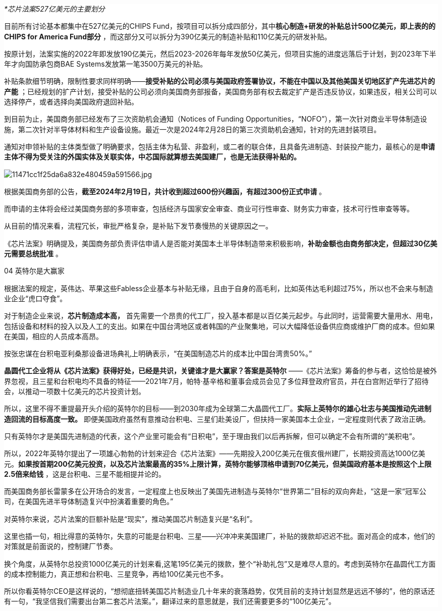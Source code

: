 _*芯片法案527亿美元的主要划分_

目前所有讨论基本都集中在527亿美元的CHIPS Fund，按项目可以拆分成四部分，其中**核心制造+研发的补贴总计500亿美元，即上表的的CHIPS
for America Fund部分** ，而这部分又可以拆分为390亿美元的制造补贴和110亿美元的研发补贴。

按原计划，法案实施的2022年即发放190亿美元，然后2023-2026年每年发放50亿美元，但项目实施的进度远落后于计划，到2023年下半年才向国防承包商BAE
Systems发放第一笔3500万美元的补贴。

补贴条款细节明确，限制性要求同样明确——**接受补贴的公司必须与美国政府签署协议，不能在中国以及其他美国关切地区扩产先进芯片的产能**
；已经规划的扩产计划，接受补贴的公司必须向美国商务部报备，美国商务部有权去裁定扩产是否违反协议，如果违反，相关公司可以选择停产，或者选择向美国政府退回补贴。

到目前为止，美国商务部已经发布了三次资助机会通知（Notices of Funding
Opportunities，“NOFO”），第一次针对商业半导体制造设施，第二次针对半导体材料和生产设备设施。最近一次是2024年2月28日的第三次资助机会通知，针对的先进封装项目。

通知对申领补贴的主体类型做了明确要求，包括主体为私营、非盈利，或二者的联合体，且具备先进制造、封装投产能力，最核心的是**申请主体不得为受关注的外国实体及关联实体，中芯国际就算想去美国建厂，也是无法获得补贴的。**

![11471cc1f25da6a832e480459a591566.jpg](https://raw.githubusercontent.com/qqhsx/qqnews_image/main/2024/03/21/英特尔收获近200亿美元补贴，帮美国芯片“抄作业”/11471cc1f25da6a832e480459a591566.jpg)

根据美国商务部的公告，**截至2024年2月19日，共计收到超过600份兴趣函，有超过300份正式申请** 。

而申请的主体将会经过美国商务部的多项审查，包括经济与国家安全审查、商业可行性审查、财务实力审查，技术可行性审查等等。

从目前的情况来看，流程冗长，审批严格复杂，是补贴下发节奏慢热的关键原因之一。

《芯片法案》明确提及，美国商务部负责评估申请人是否能对美国本土半导体制造带来积极影响，**补助金额也由商务部决定，但超过30亿美元需要总统批准** 。

04 英特尔是大赢家

根据法案的规定，英伟达、苹果这些Fabless企业基本与补贴无缘，且由于自身的高毛利，比如英伟达毛利超过75%，所以也不会来与制造业企业“虎口夺食”。

对于制造企业来说，**芯片制造成本高，**
首先需要一个昂贵的代工厂，投入基本都是以百亿美元起步。与此同时，运营需要大量用水、用电，包括设备和材料的投入以及人工的支出。如果在中国台湾地区或者韩国的产业聚集地，可以大幅降低设备供应商或维护厂商的成本。但如果在美国，相应的人员成本高昂。

按张忠谋在台积电亚利桑那设备进场典礼上明确表示，“在美国制造芯片的成本比中国台湾贵50%。”

**晶圆代工企业将从《芯片法案》获得好处，已经是共识，关键谁才是大赢家？答案是英特尔**
——《芯片法案》筹备的参与者，这恰恰是被外界忽视，且三星和台积电均不具备的特征——2021年7月，帕特·基辛格和董事会成员会见了多位拜登政府官员，并在白宫附近举行了招待会，以推动一项数十亿美元的芯片投资计划。

所以，这里不得不重提最开头介绍的英特尔的目标——到2030年成为全球第二大晶圆代工厂。**实际上英特尔的雄心壮志与美国推动先进制造回流的目标高度一致。**
即便美国政府虽然有意推动台积电、三星们赴美设厂，但扶持一家美国本土企业，一定程度则代表了政治正确。

只有英特尔才是美国先进制造的代表，这个产业里可能会有“日积电”，至于理由我们以后再拆解，但可以确定不会有所谓的“美积电”。

所以，2022年英特尔提出了一项雄心勃勃的计划来迎合《芯片法案》——先期投入200亿美元在俄亥俄州建厂，长期投资高达1000亿美元。**如果按首期200亿美元投资，以及芯片法案最高的35%上限计算，英特尔能够顶格申请到70亿美元，但美国政府基本是按照这个上限2.5倍来给钱**
，这是台积电、三星不能相提并论的。

而美国商务部长雷蒙多在公开场合的发言，一定程度上也反映出了美国先进制造与英特尔“世界第二”目标的双向奔赴，“这是一家“冠军公司，在美国先进半导体制造复兴中扮演着重要的角色。”

对英特尔来说，芯片法案的巨额补贴是“现实”，推动美国芯片制造复兴是“名利”。

这里也插一句，相比得意的英特尔，失意的可能是台积电、三星——兴冲冲来美国建厂，补贴的拨款却迟迟不批。面对高企的成本，他们的对策就是前面说的，控制建厂节奏。

换个角度，从英特尔总投资1000亿美元的计划来看,这笔195亿美元的拨款，整个“补助礼包”又是难尽人意的。考虑到英特尔在晶圆代工方面的成本控制能力，真正想和台积电、三星竞争，再给100亿美元也不多。

所以你看英特尔CEO是这样说的，“想彻底扭转美国芯片制造业几十年来的衰落趋势，仅凭目前的支持计划显然是远远不够的”，他的原话还有一句，“我坚信我们需要出台第二套芯片法案。”，翻译过来的意思就是，我们还需要更多的“100亿美元”。
